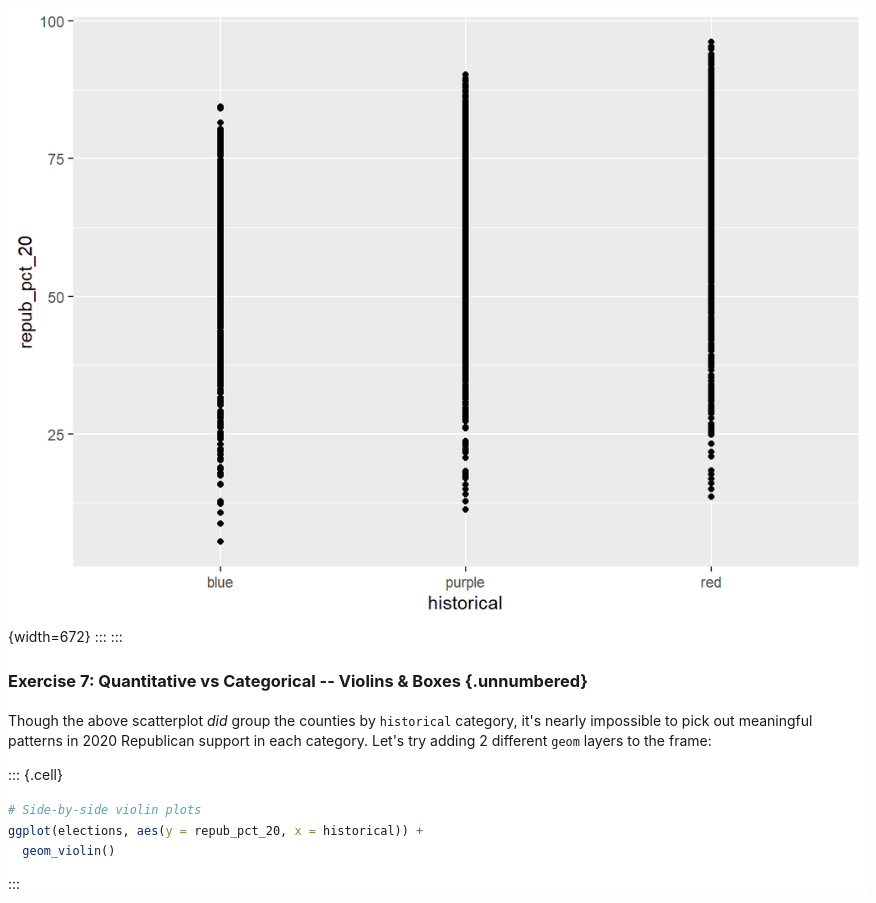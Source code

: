 ![](ica-bi_files/figure-html/unnamed-chunk-23-1.png){width=672}
:::
:::




### Exercise 7: Quantitative vs Categorical -- Violins & Boxes {.unnumbered}

Though the above scatterplot *did* group the counties by `historical` category, it's nearly impossible to pick out meaningful patterns in 2020 Republican support in each category. Let's try adding 2 different `geom` layers to the frame:



::: {.cell}

```{.r .cell-code}
# Side-by-side violin plots
ggplot(elections, aes(y = repub_pct_20, x = historical)) +
  geom_violin()
```
:::
